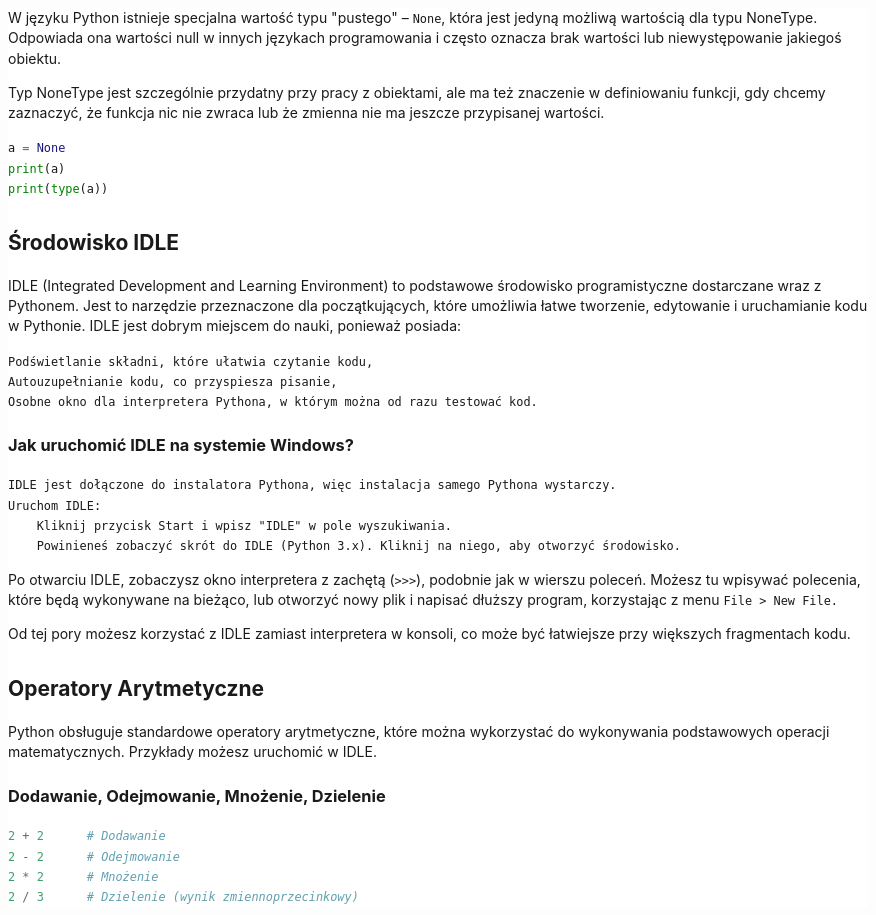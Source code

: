 
W języku Python istnieje specjalna wartość typu "pustego" – ```None```, która jest jedyną możliwą wartością dla typu NoneType. Odpowiada ona wartości null w innych językach programowania i często oznacza brak wartości lub niewystępowanie jakiegoś obiektu.

Typ NoneType jest szczególnie przydatny przy pracy z obiektami, ale ma też znaczenie w definiowaniu funkcji, gdy chcemy zaznaczyć, że funkcja nic nie zwraca lub że zmienna nie ma jeszcze przypisanej wartości.


```python
a = None
print(a)
print(type(a))
```

## Środowisko IDLE

IDLE (Integrated Development and Learning Environment) to podstawowe środowisko programistyczne dostarczane wraz z Pythonem. Jest to narzędzie przeznaczone dla początkujących, które umożliwia łatwe tworzenie, edytowanie i uruchamianie kodu w Pythonie. IDLE jest dobrym miejscem do nauki, ponieważ posiada:

    Podświetlanie składni, które ułatwia czytanie kodu,
    Autouzupełnianie kodu, co przyspiesza pisanie,
    Osobne okno dla interpretera Pythona, w którym można od razu testować kod.

### Jak uruchomić IDLE na systemie Windows?

    IDLE jest dołączone do instalatora Pythona, więc instalacja samego Pythona wystarczy.
    Uruchom IDLE:
        Kliknij przycisk Start i wpisz "IDLE" w pole wyszukiwania.
        Powinieneś zobaczyć skrót do IDLE (Python 3.x). Kliknij na niego, aby otworzyć środowisko.

Po otwarciu IDLE, zobaczysz okno interpretera z zachętą (```>>>```), podobnie jak w wierszu poleceń. Możesz tu wpisywać polecenia, które będą wykonywane na bieżąco, lub otworzyć nowy plik i napisać dłuższy program, korzystając z menu ```File > New File.```

Od tej pory możesz korzystać z IDLE zamiast interpretera w konsoli, co może być łatwiejsze przy większych fragmentach kodu.


## Operatory Arytmetyczne

Python obsługuje standardowe operatory arytmetyczne, które można wykorzystać do wykonywania podstawowych operacji matematycznych. Przykłady możesz uruchomić w IDLE.

### Dodawanie, Odejmowanie, Mnożenie, Dzielenie

```python
2 + 2      # Dodawanie
2 - 2      # Odejmowanie
2 * 2      # Mnożenie
2 / 3      # Dzielenie (wynik zmiennoprzecinkowy)
```
